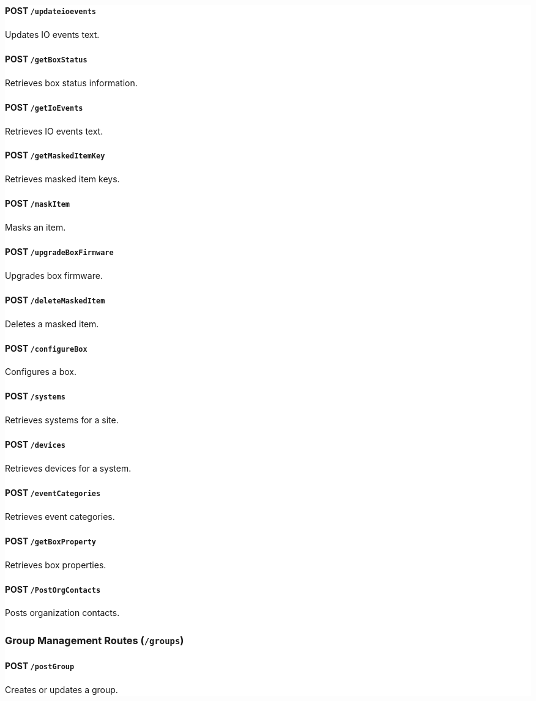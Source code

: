 #### POST `/updateioevents`

Updates IO events text.

#### POST `/getBoxStatus`

Retrieves box status information.

#### POST `/getIoEvents`

Retrieves IO events text.

#### POST `/getMaskedItemKey`

Retrieves masked item keys.

#### POST `/maskItem`

Masks an item.

#### POST `/upgradeBoxFirmware`

Upgrades box firmware.

#### POST `/deleteMaskedItem`

Deletes a masked item.

#### POST `/configureBox`

Configures a box.

#### POST `/systems`

Retrieves systems for a site.

#### POST `/devices`

Retrieves devices for a system.

#### POST `/eventCategories`

Retrieves event categories.

#### POST `/getBoxProperty`

Retrieves box properties.

#### POST `/PostOrgContacts`

Posts organization contacts.

### Group Management Routes (`/groups`)

#### POST `/postGroup`

Creates or updates a group.

